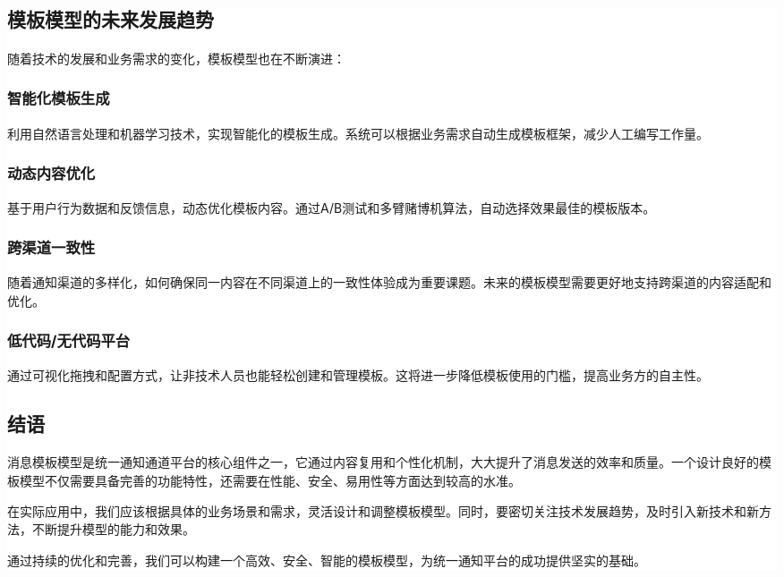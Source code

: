 ## 模板模型的未来发展趋势

随着技术的发展和业务需求的变化，模板模型也在不断演进：

### 智能化模板生成

利用自然语言处理和机器学习技术，实现智能化的模板生成。系统可以根据业务需求自动生成模板框架，减少人工编写工作量。

### 动态内容优化

基于用户行为数据和反馈信息，动态优化模板内容。通过A/B测试和多臂赌博机算法，自动选择效果最佳的模板版本。

### 跨渠道一致性

随着通知渠道的多样化，如何确保同一内容在不同渠道上的一致性体验成为重要课题。未来的模板模型需要更好地支持跨渠道的内容适配和优化。

### 低代码/无代码平台

通过可视化拖拽和配置方式，让非技术人员也能轻松创建和管理模板。这将进一步降低模板使用的门槛，提高业务方的自主性。

## 结语

消息模板模型是统一通知通道平台的核心组件之一，它通过内容复用和个性化机制，大大提升了消息发送的效率和质量。一个设计良好的模板模型不仅需要具备完善的功能特性，还需要在性能、安全、易用性等方面达到较高的水准。

在实际应用中，我们应该根据具体的业务场景和需求，灵活设计和调整模板模型。同时，要密切关注技术发展趋势，及时引入新技术和新方法，不断提升模型的能力和效果。

通过持续的优化和完善，我们可以构建一个高效、安全、智能的模板模型，为统一通知平台的成功提供坚实的基础。